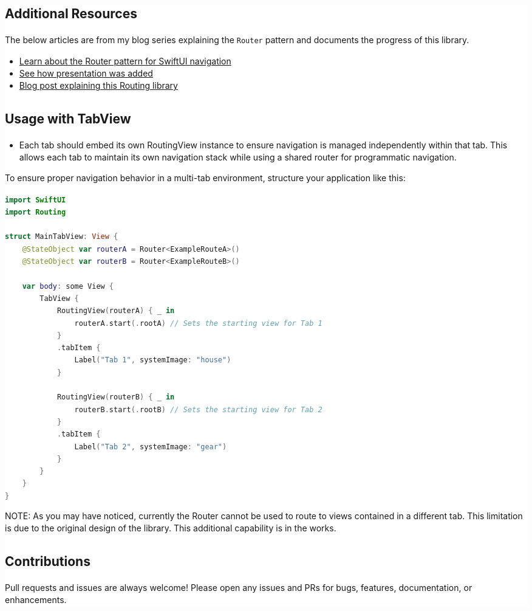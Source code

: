## Additional Resources
The below articles are from my blog series explaining the `Router` pattern and documents the progress of this library.
- [Learn about the Router pattern for SwiftUI navigation](https://www.curiousalgorithm.com/post/router-pattern-for-swiftui-navigation)
- [See how presentation was added](https://www.curiousalgorithm.com/post/router-pattern-for-swiftui-navigation-sheets-and-full-screen-covers)
- [Blog post explaining this Routing library](https://www.curiousalgorithm.com/post/routing-library-for-swiftui-navigation)

## Usage with TabView

- Each tab should embed its own RoutingView instance to ensure navigation is managed independently within that tab. This allows each tab to maintain its own navigation stack while using a shared router for programmatic navigation.

To ensure proper navigation behavior in a multi-tab environment, structure your application like this:

```swift
import SwiftUI
import Routing

struct MainTabView: View {
    @StateObject var routerA = Router<ExampleRouteA>()
    @StateObject var routerB = Router<ExampleRouteB>()

    var body: some View {
        TabView {
            RoutingView(routerA) { _ in
                routerA.start(.rootA) // Sets the starting view for Tab 1
            }
            .tabItem {
                Label("Tab 1", systemImage: "house")
            }

            RoutingView(routerB) { _ in
                routerB.start(.rootB) // Sets the starting view for Tab 2
            }
            .tabItem {
                Label("Tab 2", systemImage: "gear")
            }
        }
    }
}


```

NOTE: As you may have noticed, currently the Router cannot be used to route to views contained in a different tab. This limitation is due to the original design of the library. This additional capability is in the works.

## Contributions

Pull requests and issues are always welcome! Please open any issues and PRs for bugs, features, documentation, or enhancements.
